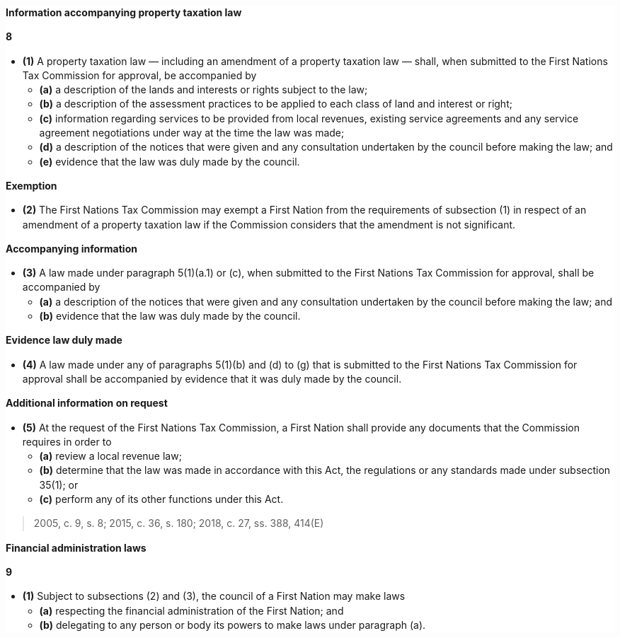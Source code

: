



**Information accompanying property taxation law**

**8** 

- **(1)** A property taxation law — including an amendment of a property taxation law — shall, when submitted to the First Nations Tax Commission for approval, be accompanied by
	- **(a)** a description of the lands and interests or rights subject to the law;
	- **(b)** a description of the assessment practices to be applied to each class of land and interest or right;
	- **(c)** information regarding services to be provided from local revenues, existing service agreements and any service agreement negotiations under way at the time the law was made;
	- **(d)** a description of the notices that were given and any consultation undertaken by the council before making the law; and
	- **(e)** evidence that the law was duly made by the council.

**Exemption**

- **(2)** The First Nations Tax Commission may exempt a First Nation from the requirements of subsection (1) in respect of an amendment of a property taxation law if the Commission considers that the amendment is not significant.

**Accompanying information**

- **(3)** A law made under paragraph 5(1)(a.1) or (c), when submitted to the First Nations Tax Commission for approval, shall be accompanied by
	- **(a)** a description of the notices that were given and any consultation undertaken by the council before making the law; and
	- **(b)** evidence that the law was duly made by the council.

**Evidence law duly made**

- **(4)** A law made under any of paragraphs 5(1)(b) and (d) to (g) that is submitted to the First Nations Tax Commission for approval shall be accompanied by evidence that it was duly made by the council.

**Additional information on request**

- **(5)** At the request of the First Nations Tax Commission, a First Nation shall provide any documents that the Commission requires in order to
	- **(a)** review a local revenue law;
	- **(b)** determine that the law was made in accordance with this Act, the regulations or any standards made under subsection 35(1); or
	- **(c)** perform any of its other functions under this Act.
> 2005, c. 9, s. 8; 2015, c. 36, s. 180; 2018, c. 27, ss. 388, 414(E)





**Financial administration laws**

**9** 

- **(1)** Subject to subsections (2) and (3), the council of a First Nation may make laws
	- **(a)** respecting the financial administration of the First Nation; and
	- **(b)** delegating to any person or body its powers to make laws under paragraph (a).
